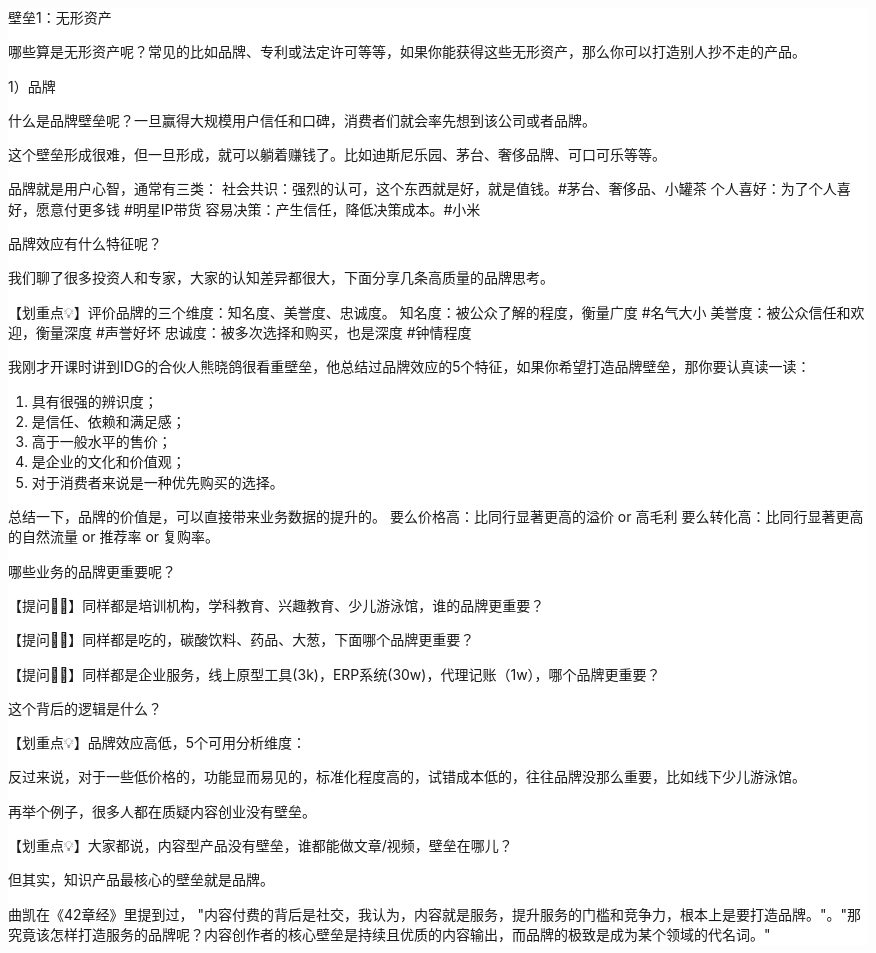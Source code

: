 壁垒1：无形资产

哪些算是无形资产呢？常见的比如品牌、专利或法定许可等等，如果你能获得这些无形资产，那么你可以打造别人抄不走的产品。

1）品牌

什么是品牌壁垒呢？一旦赢得大规模用户信任和口碑，消费者们就会率先想到该公司或者品牌。

这个壁垒形成很难，但一旦形成，就可以躺着赚钱了。比如迪斯尼乐园、茅台、奢侈品牌、可口可乐等等。

品牌就是用户心智，通常有三类：
社会共识：强烈的认可，这个东西就是好，就是值钱。#茅台、奢侈品、小罐茶
个人喜好：为了个人喜好，愿意付更多钱   #明星IP带货
容易决策：产生信任，降低决策成本。#小米

品牌效应有什么特征呢？

我们聊了很多投资人和专家，大家的认知差异都很大，下面分享几条高质量的品牌思考。

【划重点💡】评价品牌的三个维度：知名度、美誉度、忠诚度。
知名度：被公众了解的程度，衡量广度  #名气大小
美誉度：被公众信任和欢迎，衡量深度  #声誉好坏
忠诚度：被多次选择和购买，也是深度  #钟情程度

我刚才开课时讲到IDG的合伙人熊晓鸽很看重壁垒，他总结过品牌效应的5个特征，如果你希望打造品牌壁垒，那你要认真读一读：
1. 具有很强的辨识度；
2. 是信任、依赖和满足感；
3. 高于一般水平的售价；
4. 是企业的文化和价值观；
5. 对于消费者来说是一种优先购买的选择。

总结一下，品牌的价值是，可以直接带来业务数据的提升的。
要么价格高：比同行显著更高的溢价 or 高毛利
要么转化高：比同行显著更高的自然流量 or 推荐率 or 复购率。

哪些业务的品牌更重要呢？


【提问🙋‍♂️】同样都是培训机构，学科教育、兴趣教育、少儿游泳馆，谁的品牌更重要？
   


【提问🙋‍♂️】同样都是吃的，碳酸饮料、药品、大葱，下面哪个品牌更重要？
   


【提问🙋‍♂️】同样都是企业服务，线上原型工具(3k)，ERP系统(30w)，代理记账（1w），哪个品牌更重要？
   

这个背后的逻辑是什么？

【划重点💡】品牌效应高低，5个可用分析维度：

反过来说，对于一些低价格的，功能显而易见的，标准化程度高的，试错成本低的，往往品牌没那么重要，比如线下少儿游泳馆。


再举个例子，很多人都在质疑内容创业没有壁垒。 

【划重点💡】大家都说，内容型产品没有壁垒，谁都能做文章/视频，壁垒在哪儿？

但其实，知识产品最核心的壁垒就是品牌。
 

曲凯在《42章经》里提到过，
"内容付费的背后是社交，我认为，内容就是服务，提升服务的门槛和竞争力，根本上是要打造品牌。"。"那究竟该怎样打造服务的品牌呢？内容创作者的核心壁垒是持续且优质的内容输出，而品牌的极致是成为某个领域的代名词。"
  